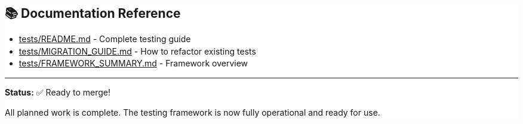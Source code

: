 
## 📚 Documentation Reference

- [tests/README.md](README.md) - Complete testing guide
- [tests/MIGRATION_GUIDE.md](MIGRATION_GUIDE.md) - How to refactor existing tests
- [tests/FRAMEWORK_SUMMARY.md](FRAMEWORK_SUMMARY.md) - Framework overview

---

**Status:** ✅ Ready to merge!

All planned work is complete. The testing framework is now fully operational and ready for use.
